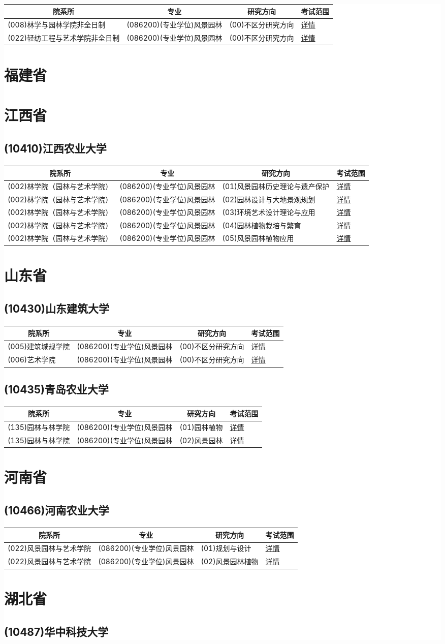 | 院系所   |  专业  |  研究方向  |   考试范围 |  
| - | - | - |  - |   
 | (008)林学与园林学院非全日制 | (086200)(专业学位)风景园林 | (00)不区分研究方向| [详情](https://yz.chsi.com.cn/zsml/kskm.jsp?id=1036421008086200002) |
 | (022)轻纺工程与艺术学院非全日制 | (086200)(专业学位)风景园林 | (00)不区分研究方向| [详情](https://yz.chsi.com.cn/zsml/kskm.jsp?id=1036421022086200002) |
# 福建省
# 江西省
## (10410)江西农业大学
| 院系所   |  专业  |  研究方向  |   考试范围 |  
| - | - | - |  - |   
 | (002)林学院（园林与艺术学院） | (086200)(专业学位)风景园林 | (01)风景园林历史理论与遗产保护| [详情](https://yz.chsi.com.cn/zsml/kskm.jsp?id=1041021002086200012) |
 | (002)林学院（园林与艺术学院） | (086200)(专业学位)风景园林 | (02)园林设计与大地景观规划| [详情](https://yz.chsi.com.cn/zsml/kskm.jsp?id=1041021002086200022) |
 | (002)林学院（园林与艺术学院） | (086200)(专业学位)风景园林 | (03)环境艺术设计理论与应用| [详情](https://yz.chsi.com.cn/zsml/kskm.jsp?id=1041021002086200032) |
 | (002)林学院（园林与艺术学院） | (086200)(专业学位)风景园林 | (04)园林植物栽培与繁育| [详情](https://yz.chsi.com.cn/zsml/kskm.jsp?id=1041021002086200042) |
 | (002)林学院（园林与艺术学院） | (086200)(专业学位)风景园林 | (05)风景园林植物应用| [详情](https://yz.chsi.com.cn/zsml/kskm.jsp?id=1041021002086200052) |
# 山东省
## (10430)山东建筑大学
| 院系所   |  专业  |  研究方向  |   考试范围 |  
| - | - | - |  - |   
 | (005)建筑城规学院 | (086200)(专业学位)风景园林 | (00)不区分研究方向| [详情](https://yz.chsi.com.cn/zsml/kskm.jsp?id=1043021005086200002) |
 | (006)艺术学院 | (086200)(专业学位)风景园林 | (00)不区分研究方向| [详情](https://yz.chsi.com.cn/zsml/kskm.jsp?id=1043021006086200002) |
## (10435)青岛农业大学
| 院系所   |  专业  |  研究方向  |   考试范围 |  
| - | - | - |  - |   
 | (135)园林与林学院 | (086200)(专业学位)风景园林 | (01)园林植物| [详情](https://yz.chsi.com.cn/zsml/kskm.jsp?id=1043521135086200012) |
 | (135)园林与林学院 | (086200)(专业学位)风景园林 | (02)风景园林| [详情](https://yz.chsi.com.cn/zsml/kskm.jsp?id=1043521135086200022) |
# 河南省
## (10466)河南农业大学
| 院系所   |  专业  |  研究方向  |   考试范围 |  
| - | - | - |  - |   
 | (022)风景园林与艺术学院 | (086200)(专业学位)风景园林 | (01)规划与设计| [详情](https://yz.chsi.com.cn/zsml/kskm.jsp?id=1046621022086200012) |
 | (022)风景园林与艺术学院 | (086200)(专业学位)风景园林 | (02)风景园林植物| [详情](https://yz.chsi.com.cn/zsml/kskm.jsp?id=1046621022086200022) |
# 湖北省
## (10487)华中科技大学